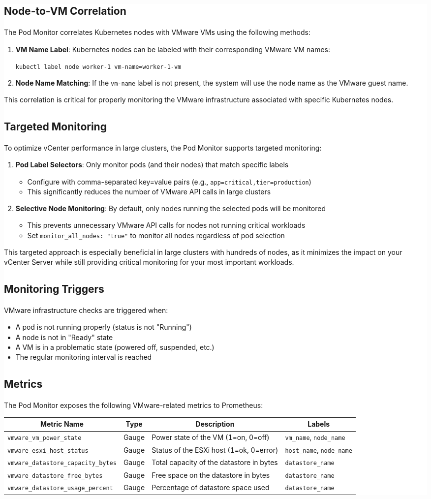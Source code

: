## Node-to-VM Correlation

The Pod Monitor correlates Kubernetes nodes with VMware VMs using the following methods:

1. **VM Name Label**: Kubernetes nodes can be labeled with their corresponding VMware VM names:

   ```bash
   kubectl label node worker-1 vm-name=worker-1-vm
   ```

2. **Node Name Matching**: If the `vm-name` label is not present, the system will use the node name as the VMware guest name.

This correlation is critical for properly monitoring the VMware infrastructure associated with specific Kubernetes nodes.

## Targeted Monitoring

To optimize vCenter performance in large clusters, the Pod Monitor supports targeted monitoring:

1. **Pod Label Selectors**: Only monitor pods (and their nodes) that match specific labels
   - Configure with comma-separated key=value pairs (e.g., `app=critical,tier=production`)
   - This significantly reduces the number of VMware API calls in large clusters

2. **Selective Node Monitoring**: By default, only nodes running the selected pods will be monitored
   - This prevents unnecessary VMware API calls for nodes not running critical workloads
   - Set `monitor_all_nodes: "true"` to monitor all nodes regardless of pod selection

This targeted approach is especially beneficial in large clusters with hundreds of nodes, as it minimizes the impact on your vCenter Server while still providing critical monitoring for your most important workloads.

## Monitoring Triggers

VMware infrastructure checks are triggered when:

- A pod is not running properly (status is not "Running")
- A node is not in "Ready" state
- A VM is in a problematic state (powered off, suspended, etc.)
- The regular monitoring interval is reached

## Metrics

The Pod Monitor exposes the following VMware-related metrics to Prometheus:

| Metric Name | Type | Description | Labels |
|-------------|------|-------------|--------|
| `vmware_vm_power_state` | Gauge | Power state of the VM (1=on, 0=off) | `vm_name`, `node_name` |
| `vmware_esxi_host_status` | Gauge | Status of the ESXi host (1=ok, 0=error) | `host_name`, `node_name` |
| `vmware_datastore_capacity_bytes` | Gauge | Total capacity of the datastore in bytes | `datastore_name` |
| `vmware_datastore_free_bytes` | Gauge | Free space on the datastore in bytes | `datastore_name` |
| `vmware_datastore_usage_percent` | Gauge | Percentage of datastore space used | `datastore_name` |
